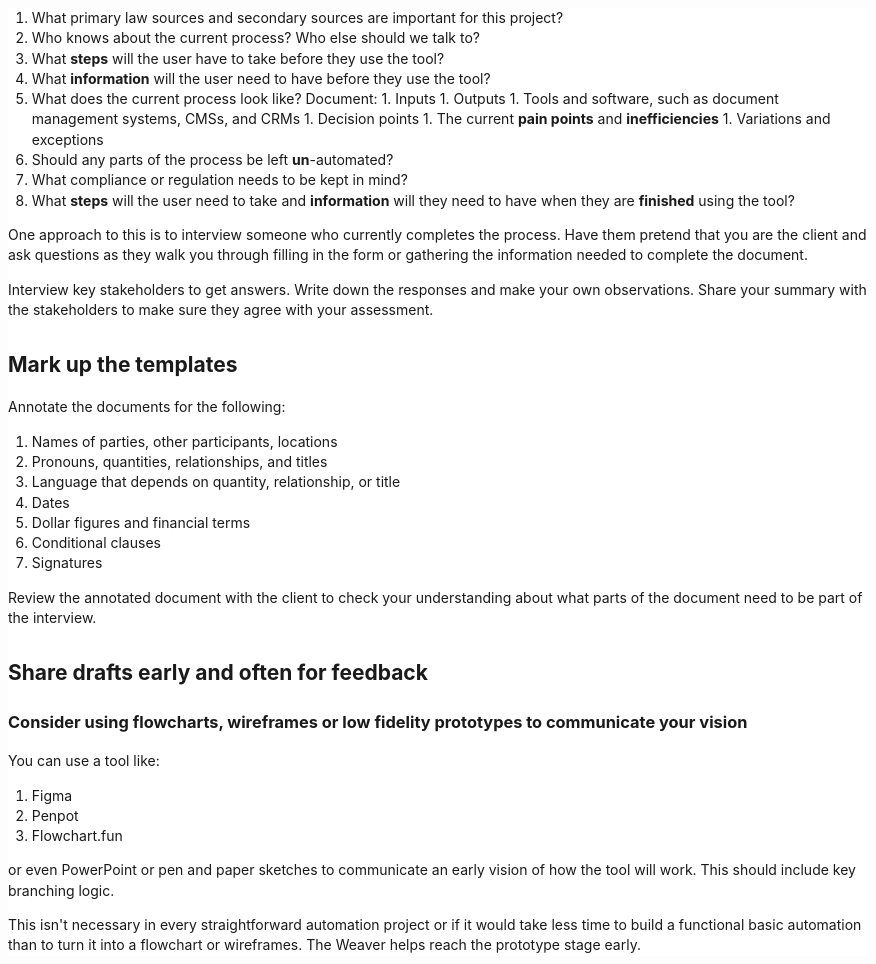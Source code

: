 1. What primary law sources and secondary sources are important for this project?
1. Who knows about the current process? Who else should we talk to?
1. What **steps** will the user have to take before they use the tool?
1. What **information** will the user need to have before they use the tool?
1. What does the current process look like? Document:
        1. Inputs
        1. Outputs
        1. Tools and software, such as document management systems, CMSs, and CRMs
        1. Decision points
        1. The current **pain points** and **inefficiencies**
        1. Variations and exceptions
1. Should any parts of the process be left **un**-automated?
1. What compliance or regulation needs to be kept in mind?
1. What **steps** will the user need to take and **information** will they need to have 
   when they are **finished** using the tool?

One approach to this is to interview someone who currently completes the process. Have them pretend
that you are the client and ask questions as they walk you through filling in the form or gathering the information
needed to complete the document.

Interview key stakeholders to get answers. Write down the responses and make your own observations. 
Share your summary with the stakeholders to make sure they agree with your assessment.

## Mark up the templates

Annotate the documents for the following:

1. Names of parties, other participants, locations
1. Pronouns, quantities, relationships, and titles
1. Language that depends on quantity, relationship, or title
1. Dates
1. Dollar figures and financial terms
1. Conditional clauses
1. Signatures

Review the annotated document with the client to check your understanding about what parts of
the document need to be part of the interview.

## Share drafts early and often for feedback

### Consider using flowcharts, wireframes or low fidelity prototypes to communicate your vision

You can use a tool like:

1. Figma
1. Penpot
1. Flowchart.fun

or even PowerPoint or pen and paper sketches to communicate an early vision
of how the tool will work. This should include key branching logic.

This isn't necessary in every straightforward automation project or if
it would take less time to build a functional basic automation than to 
turn it into a flowchart or wireframes. The Weaver helps reach the prototype stage
early.
